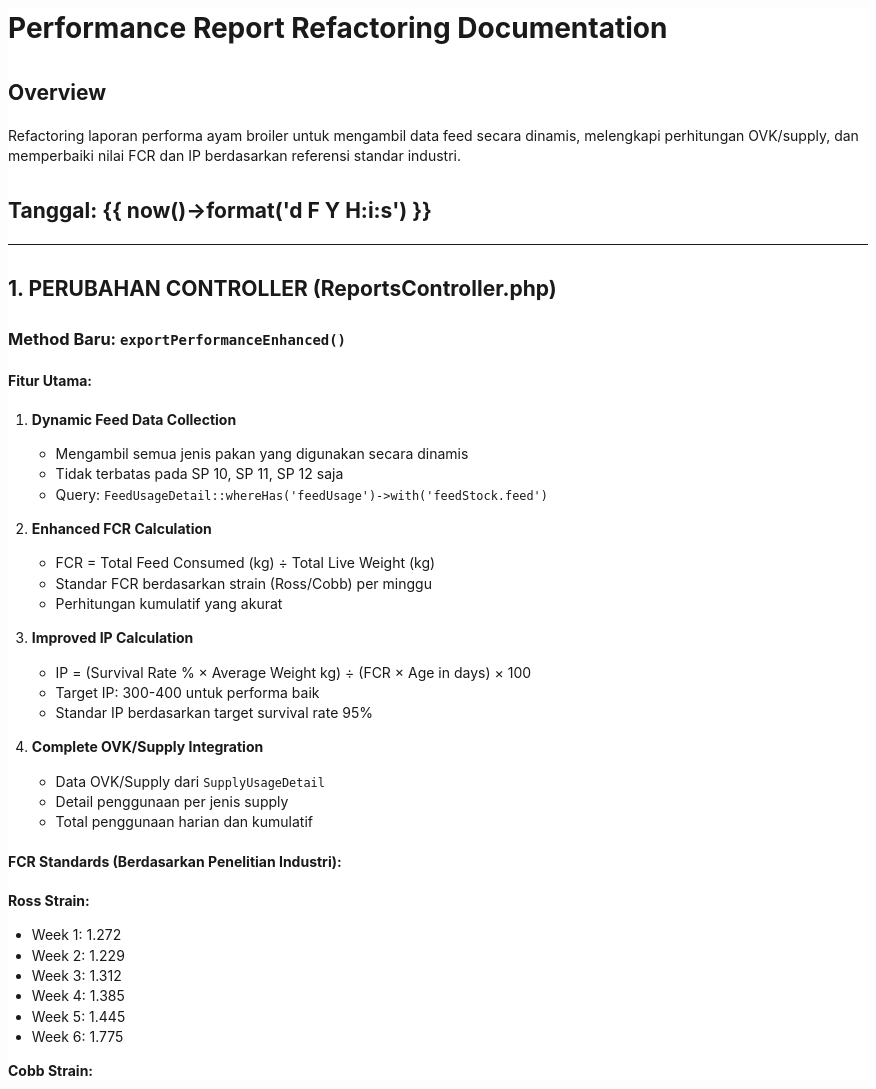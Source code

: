 # Performance Report Refactoring Documentation

## Overview

Refactoring laporan performa ayam broiler untuk mengambil data feed secara dinamis, melengkapi perhitungan OVK/supply, dan memperbaiki nilai FCR dan IP berdasarkan referensi standar industri.

## Tanggal: {{ now()->format('d F Y H:i:s') }}

---

## 1. PERUBAHAN CONTROLLER (ReportsController.php)

### Method Baru: `exportPerformanceEnhanced()`

#### Fitur Utama:

1. **Dynamic Feed Data Collection**

    - Mengambil semua jenis pakan yang digunakan secara dinamis
    - Tidak terbatas pada SP 10, SP 11, SP 12 saja
    - Query: `FeedUsageDetail::whereHas('feedUsage')->with('feedStock.feed')`

2. **Enhanced FCR Calculation**

    - FCR = Total Feed Consumed (kg) ÷ Total Live Weight (kg)
    - Standar FCR berdasarkan strain (Ross/Cobb) per minggu
    - Perhitungan kumulatif yang akurat

3. **Improved IP Calculation**

    - IP = (Survival Rate % × Average Weight kg) ÷ (FCR × Age in days) × 100
    - Target IP: 300-400 untuk performa baik
    - Standar IP berdasarkan target survival rate 95%

4. **Complete OVK/Supply Integration**
    - Data OVK/Supply dari `SupplyUsageDetail`
    - Detail penggunaan per jenis supply
    - Total penggunaan harian dan kumulatif

#### FCR Standards (Berdasarkan Penelitian Industri):

**Ross Strain:**

-   Week 1: 1.272
-   Week 2: 1.229
-   Week 3: 1.312
-   Week 4: 1.385
-   Week 5: 1.445
-   Week 6: 1.775

**Cobb Strain:**
